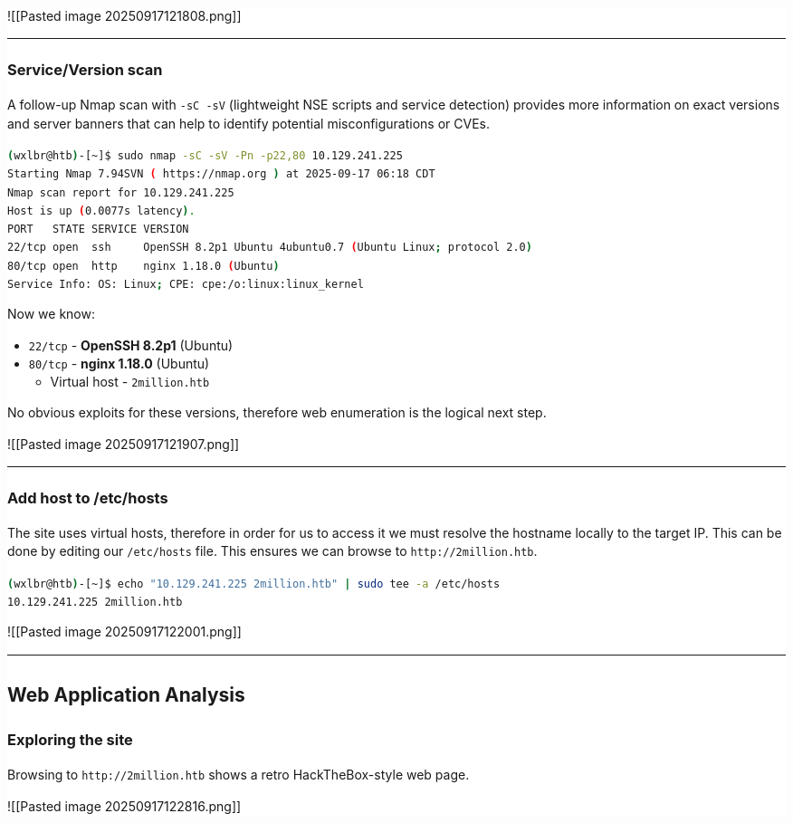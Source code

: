 ![[Pasted image 20250917121808.png]]

---

### Service/Version scan

A follow-up Nmap scan with `-sC -sV` (lightweight NSE scripts and service detection) provides more information on exact versions and server banners that can help to identify potential misconfigurations or CVEs.

```bash
(wxlbr@htb)-[~]$ sudo nmap -sC -sV -Pn -p22,80 10.129.241.225
Starting Nmap 7.94SVN ( https://nmap.org ) at 2025-09-17 06:18 CDT
Nmap scan report for 10.129.241.225
Host is up (0.0077s latency).
PORT   STATE SERVICE VERSION
22/tcp open  ssh     OpenSSH 8.2p1 Ubuntu 4ubuntu0.7 (Ubuntu Linux; protocol 2.0)
80/tcp open  http    nginx 1.18.0 (Ubuntu)
Service Info: OS: Linux; CPE: cpe:/o:linux:linux_kernel
```

Now we know:
- `22/tcp` - **OpenSSH 8.2p1** (Ubuntu)
- `80/tcp` - **nginx 1.18.0** (Ubuntu)
	- Virtual host - `2million.htb`

No obvious exploits for these versions, therefore web enumeration is the logical next step.

![[Pasted image 20250917121907.png]]

---

### Add host to /etc/hosts

The site uses virtual hosts, therefore in order for us to access it we must resolve the hostname locally to the target IP. This can be done by editing our `/etc/hosts` file. This ensures we can browse to `http://2million.htb`.

```bash
(wxlbr@htb)-[~]$ echo "10.129.241.225 2million.htb" | sudo tee -a /etc/hosts
10.129.241.225 2million.htb
```

![[Pasted image 20250917122001.png]]

---

## Web Application Analysis

### Exploring the site

Browsing to `http://2million.htb` shows a retro HackTheBox-style web page.

![[Pasted image 20250917122816.png]]
